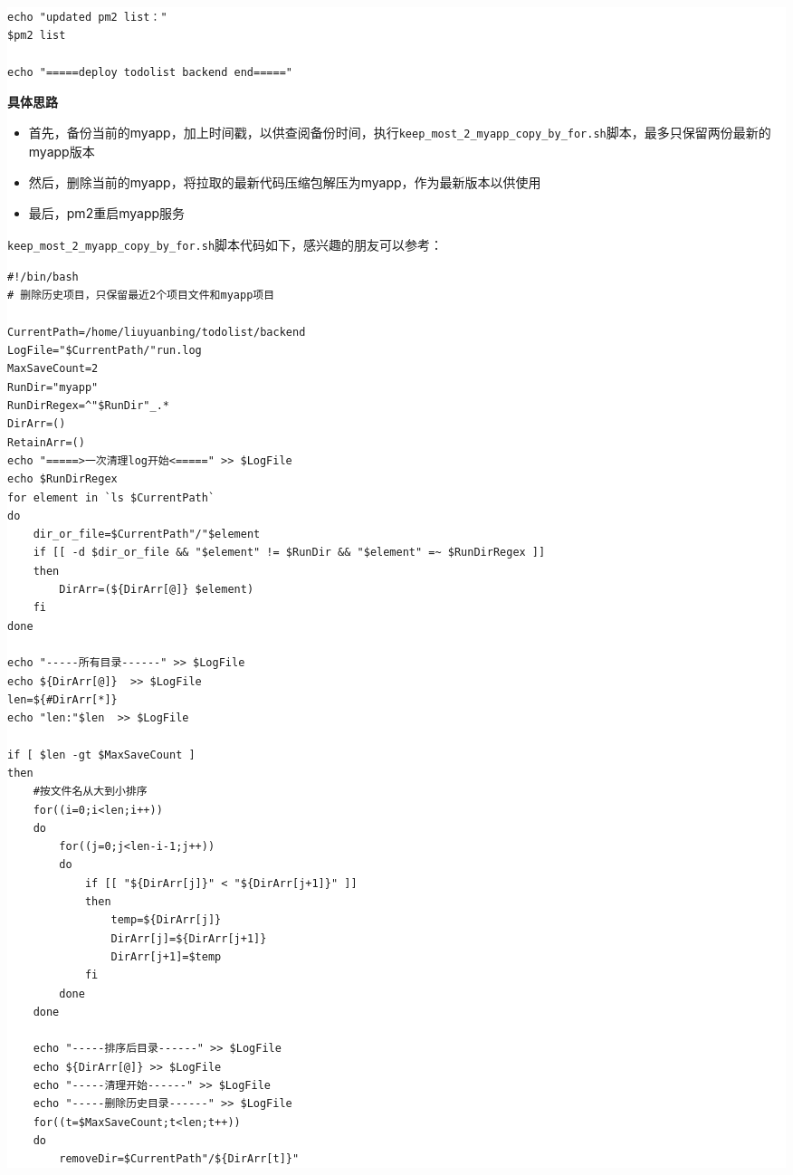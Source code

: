 ```shell
echo "updated pm2 list："
$pm2 list

echo "=====deploy todolist backend end====="
```
**具体思路**

- 首先，备份当前的myapp，加上时间戳，以供查阅备份时间，执行`keep_most_2_myapp_copy_by_for.sh`脚本，最多只保留两份最新的myapp版本

- 然后，删除当前的myapp，将拉取的最新代码压缩包解压为myapp，作为最新版本以供使用

- 最后，pm2重启myapp服务

`keep_most_2_myapp_copy_by_for.sh`脚本代码如下，感兴趣的朋友可以参考：

```shell
#!/bin/bash 
# 删除历史项目，只保留最近2个项目文件和myapp项目

CurrentPath=/home/liuyuanbing/todolist/backend
LogFile="$CurrentPath/"run.log
MaxSaveCount=2
RunDir="myapp"
RunDirRegex=^"$RunDir"_.*
DirArr=()
RetainArr=()
echo "=====>一次清理log开始<=====" >> $LogFile
echo $RunDirRegex
for element in `ls $CurrentPath`
do
	dir_or_file=$CurrentPath"/"$element
	if [[ -d $dir_or_file && "$element" != $RunDir && "$element" =~ $RunDirRegex ]]
	then
		DirArr=(${DirArr[@]} $element)
	fi
done

echo "-----所有目录------" >> $LogFile
echo ${DirArr[@]}  >> $LogFile
len=${#DirArr[*]}
echo "len:"$len  >> $LogFile

if [ $len -gt $MaxSaveCount ]
then
	#按文件名从大到小排序
	for((i=0;i<len;i++))
	do
		for((j=0;j<len-i-1;j++))
		do
			if [[ "${DirArr[j]}" < "${DirArr[j+1]}" ]]
			then
				temp=${DirArr[j]}
				DirArr[j]=${DirArr[j+1]}
				DirArr[j+1]=$temp
			fi
		done
	done

	echo "-----排序后目录------" >> $LogFile
	echo ${DirArr[@]} >> $LogFile
	echo "-----清理开始------" >> $LogFile
	echo "-----删除历史目录------" >> $LogFile
	for((t=$MaxSaveCount;t<len;t++))
	do
		removeDir=$CurrentPath"/${DirArr[t]}"
```
